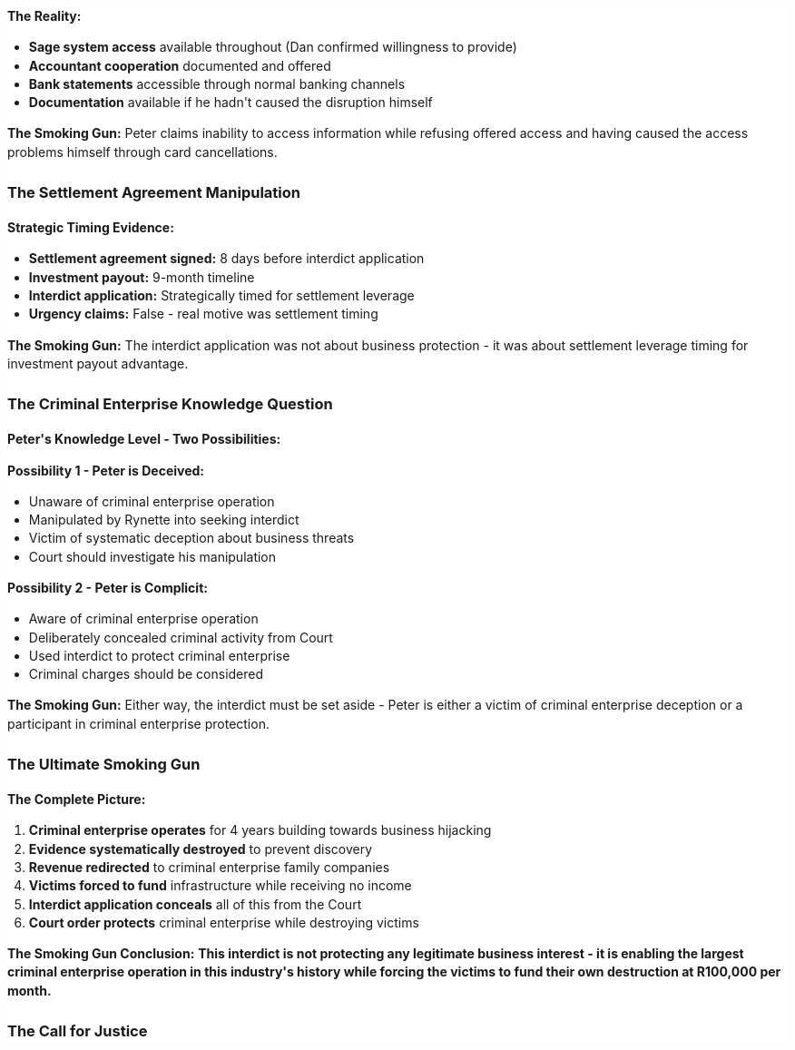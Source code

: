 **The Reality:**
- **Sage system access** available throughout (Dan confirmed willingness to provide)
- **Accountant cooperation** documented and offered
- **Bank statements** accessible through normal banking channels
- **Documentation** available if he hadn't caused the disruption himself

**The Smoking Gun:** Peter claims inability to access information while refusing offered access and having caused the access problems himself through card cancellations.

### The Settlement Agreement Manipulation

**Strategic Timing Evidence:**
- **Settlement agreement signed:** 8 days before interdict application
- **Investment payout:** 9-month timeline
- **Interdict application:** Strategically timed for settlement leverage
- **Urgency claims:** False - real motive was settlement timing

**The Smoking Gun:** The interdict application was not about business protection - it was about settlement leverage timing for investment payout advantage.

### The Criminal Enterprise Knowledge Question

**Peter's Knowledge Level - Two Possibilities:**

**Possibility 1 - Peter is Deceived:**
- Unaware of criminal enterprise operation
- Manipulated by Rynette into seeking interdict
- Victim of systematic deception about business threats
- Court should investigate his manipulation

**Possibility 2 - Peter is Complicit:**
- Aware of criminal enterprise operation
- Deliberately concealed criminal activity from Court
- Used interdict to protect criminal enterprise
- Criminal charges should be considered

**The Smoking Gun:** Either way, the interdict must be set aside - Peter is either a victim of criminal enterprise deception or a participant in criminal enterprise protection.

### The Ultimate Smoking Gun

**The Complete Picture:**
1. **Criminal enterprise operates** for 4 years building towards business hijacking
2. **Evidence systematically destroyed** to prevent discovery
3. **Revenue redirected** to criminal enterprise family companies
4. **Victims forced to fund** infrastructure while receiving no income
5. **Interdict application conceals** all of this from the Court
6. **Court order protects** criminal enterprise while destroying victims

**The Smoking Gun Conclusion:**
**This interdict is not protecting any legitimate business interest - it is enabling the largest criminal enterprise operation in this industry's history while forcing the victims to fund their own destruction at R100,000 per month.**

### The Call for Justice
